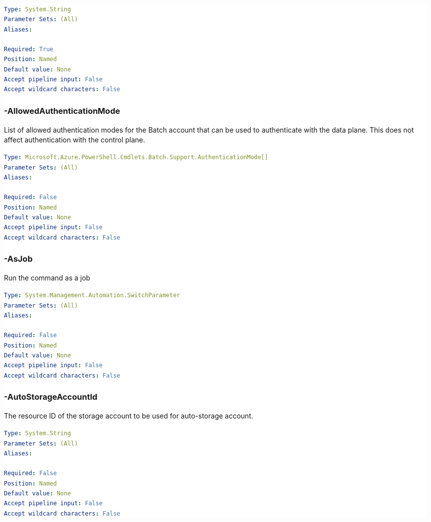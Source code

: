 ```yaml
Type: System.String
Parameter Sets: (All)
Aliases:

Required: True
Position: Named
Default value: None
Accept pipeline input: False
Accept wildcard characters: False
```

### -AllowedAuthenticationMode
List of allowed authentication modes for the Batch account that can be used to authenticate with the data plane.
This does not affect authentication with the control plane.

```yaml
Type: Microsoft.Azure.PowerShell.Cmdlets.Batch.Support.AuthenticationMode[]
Parameter Sets: (All)
Aliases:

Required: False
Position: Named
Default value: None
Accept pipeline input: False
Accept wildcard characters: False
```

### -AsJob
Run the command as a job

```yaml
Type: System.Management.Automation.SwitchParameter
Parameter Sets: (All)
Aliases:

Required: False
Position: Named
Default value: None
Accept pipeline input: False
Accept wildcard characters: False
```

### -AutoStorageAccountId
The resource ID of the storage account to be used for auto-storage account.

```yaml
Type: System.String
Parameter Sets: (All)
Aliases:

Required: False
Position: Named
Default value: None
Accept pipeline input: False
Accept wildcard characters: False
```
